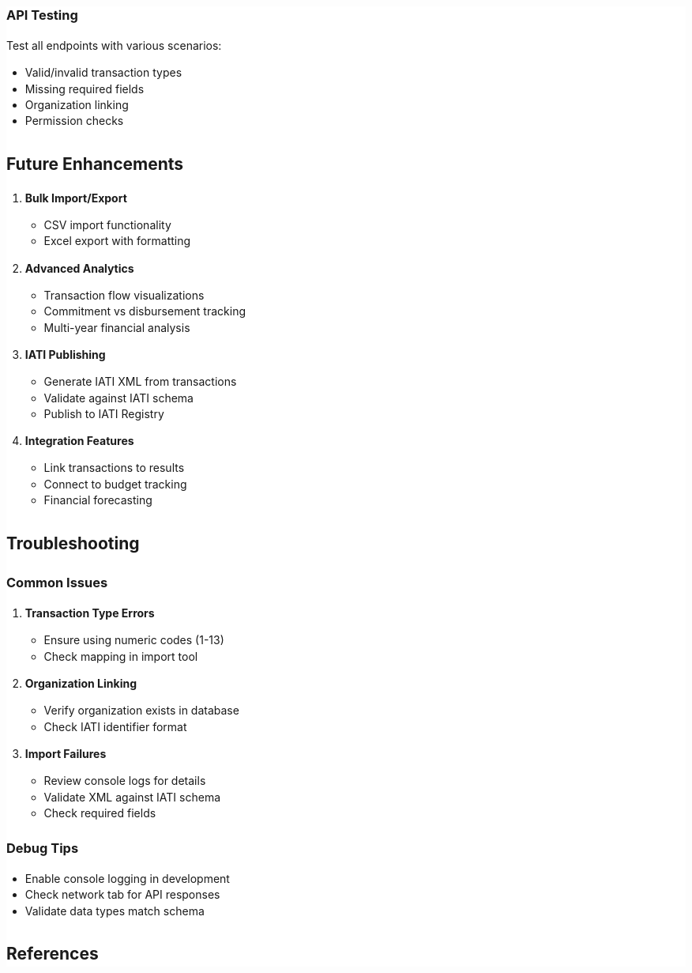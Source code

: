 ### API Testing
Test all endpoints with various scenarios:
- Valid/invalid transaction types
- Missing required fields
- Organization linking
- Permission checks

## Future Enhancements

1. **Bulk Import/Export**
   - CSV import functionality
   - Excel export with formatting

2. **Advanced Analytics**
   - Transaction flow visualizations
   - Commitment vs disbursement tracking
   - Multi-year financial analysis

3. **IATI Publishing**
   - Generate IATI XML from transactions
   - Validate against IATI schema
   - Publish to IATI Registry

4. **Integration Features**
   - Link transactions to results
   - Connect to budget tracking
   - Financial forecasting

## Troubleshooting

### Common Issues

1. **Transaction Type Errors**
   - Ensure using numeric codes (1-13)
   - Check mapping in import tool

2. **Organization Linking**
   - Verify organization exists in database
   - Check IATI identifier format

3. **Import Failures**
   - Review console logs for details
   - Validate XML against IATI schema
   - Check required fields

### Debug Tips
- Enable console logging in development
- Check network tab for API responses
- Validate data types match schema

## References
